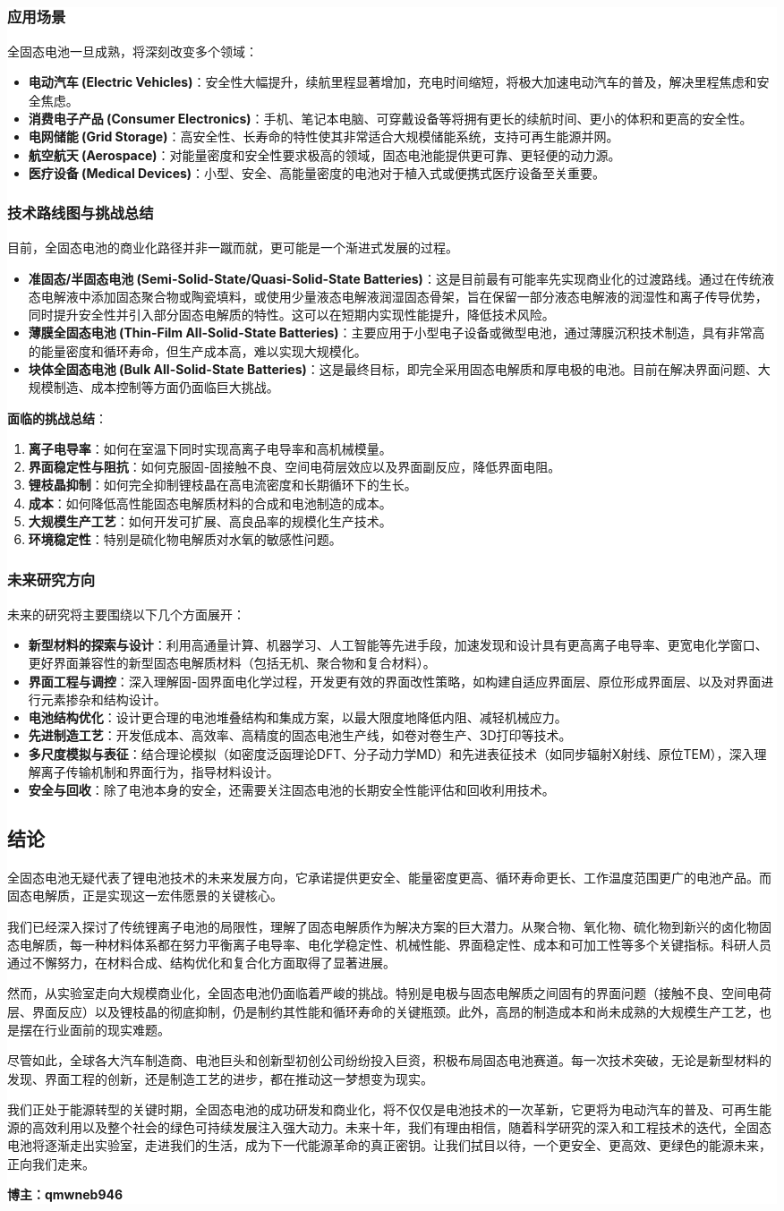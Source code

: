 ### 应用场景

全固态电池一旦成熟，将深刻改变多个领域：

*   **电动汽车 (Electric Vehicles)**：安全性大幅提升，续航里程显著增加，充电时间缩短，将极大加速电动汽车的普及，解决里程焦虑和安全焦虑。
*   **消费电子产品 (Consumer Electronics)**：手机、笔记本电脑、可穿戴设备等将拥有更长的续航时间、更小的体积和更高的安全性。
*   **电网储能 (Grid Storage)**：高安全性、长寿命的特性使其非常适合大规模储能系统，支持可再生能源并网。
*   **航空航天 (Aerospace)**：对能量密度和安全性要求极高的领域，固态电池能提供更可靠、更轻便的动力源。
*   **医疗设备 (Medical Devices)**：小型、安全、高能量密度的电池对于植入式或便携式医疗设备至关重要。

### 技术路线图与挑战总结

目前，全固态电池的商业化路径并非一蹴而就，更可能是一个渐进式发展的过程。

*   **准固态/半固态电池 (Semi-Solid-State/Quasi-Solid-State Batteries)**：这是目前最有可能率先实现商业化的过渡路线。通过在传统液态电解液中添加固态聚合物或陶瓷填料，或使用少量液态电解液润湿固态骨架，旨在保留一部分液态电解液的润湿性和离子传导优势，同时提升安全性并引入部分固态电解质的特性。这可以在短期内实现性能提升，降低技术风险。
*   **薄膜全固态电池 (Thin-Film All-Solid-State Batteries)**：主要应用于小型电子设备或微型电池，通过薄膜沉积技术制造，具有非常高的能量密度和循环寿命，但生产成本高，难以实现大规模化。
*   **块体全固态电池 (Bulk All-Solid-State Batteries)**：这是最终目标，即完全采用固态电解质和厚电极的电池。目前在解决界面问题、大规模制造、成本控制等方面仍面临巨大挑战。

**面临的挑战总结**：

1.  **离子电导率**：如何在室温下同时实现高离子电导率和高机械模量。
2.  **界面稳定性与阻抗**：如何克服固-固接触不良、空间电荷层效应以及界面副反应，降低界面电阻。
3.  **锂枝晶抑制**：如何完全抑制锂枝晶在高电流密度和长期循环下的生长。
4.  **成本**：如何降低高性能固态电解质材料的合成和电池制造的成本。
5.  **大规模生产工艺**：如何开发可扩展、高良品率的规模化生产技术。
6.  **环境稳定性**：特别是硫化物电解质对水氧的敏感性问题。

### 未来研究方向

未来的研究将主要围绕以下几个方面展开：

*   **新型材料的探索与设计**：利用高通量计算、机器学习、人工智能等先进手段，加速发现和设计具有更高离子电导率、更宽电化学窗口、更好界面兼容性的新型固态电解质材料（包括无机、聚合物和复合材料）。
*   **界面工程与调控**：深入理解固-固界面电化学过程，开发更有效的界面改性策略，如构建自适应界面层、原位形成界面层、以及对界面进行元素掺杂和结构设计。
*   **电池结构优化**：设计更合理的电池堆叠结构和集成方案，以最大限度地降低内阻、减轻机械应力。
*   **先进制造工艺**：开发低成本、高效率、高精度的固态电池生产线，如卷对卷生产、3D打印等技术。
*   **多尺度模拟与表征**：结合理论模拟（如密度泛函理论DFT、分子动力学MD）和先进表征技术（如同步辐射X射线、原位TEM），深入理解离子传输机制和界面行为，指导材料设计。
*   **安全与回收**：除了电池本身的安全，还需要关注固态电池的长期安全性能评估和回收利用技术。

## 结论

全固态电池无疑代表了锂电池技术的未来发展方向，它承诺提供更安全、能量密度更高、循环寿命更长、工作温度范围更广的电池产品。而固态电解质，正是实现这一宏伟愿景的关键核心。

我们已经深入探讨了传统锂离子电池的局限性，理解了固态电解质作为解决方案的巨大潜力。从聚合物、氧化物、硫化物到新兴的卤化物固态电解质，每一种材料体系都在努力平衡离子电导率、电化学稳定性、机械性能、界面稳定性、成本和可加工性等多个关键指标。科研人员通过不懈努力，在材料合成、结构优化和复合化方面取得了显著进展。

然而，从实验室走向大规模商业化，全固态电池仍面临着严峻的挑战。特别是电极与固态电解质之间固有的界面问题（接触不良、空间电荷层、界面反应）以及锂枝晶的彻底抑制，仍是制约其性能和循环寿命的关键瓶颈。此外，高昂的制造成本和尚未成熟的大规模生产工艺，也是摆在行业面前的现实难题。

尽管如此，全球各大汽车制造商、电池巨头和创新型初创公司纷纷投入巨资，积极布局固态电池赛道。每一次技术突破，无论是新型材料的发现、界面工程的创新，还是制造工艺的进步，都在推动这一梦想变为现实。

我们正处于能源转型的关键时期，全固态电池的成功研发和商业化，将不仅仅是电池技术的一次革新，它更将为电动汽车的普及、可再生能源的高效利用以及整个社会的绿色可持续发展注入强大动力。未来十年，我们有理由相信，随着科学研究的深入和工程技术的迭代，全固态电池将逐渐走出实验室，走进我们的生活，成为下一代能源革命的真正密钥。让我们拭目以待，一个更安全、更高效、更绿色的能源未来，正向我们走来。

**博主：qmwneb946**